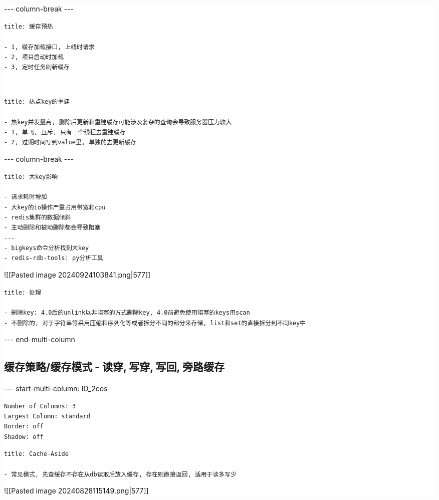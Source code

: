 --- column-break ---

~~~ad-two
title: 缓存预热

- 1, 缓存加载接口, 上线时请求
- 2, 项目启动时加载
- 3, 定时任务刷新缓存
~~~
</br>

~~~ad-two
title: 热点key的重建

- 热key并发量高, 删除后更新和重建缓存可能涉及复杂的查询会导致服务器压力较大
- 1, 单飞, 互斥, 只有一个线程去重建缓存
- 2, 过期时间写到value里, 单独的去更新缓存
~~~

--- column-break ---

~~~ad-three
title: 大key影响

- 请求耗时增加
- 大key的io操作严重占用带宽和cpu
- redis集群的数据倾斜
- 主动删除和被动删除都会导致阻塞
---
- bigkeys命令分析找到大key
- redis-rdb-tools: py分析工具
~~~
![[Pasted image 20240924103841.png|577]]

~~~ad-three
title: 处理

- 删除key: 4.0后的unlink以非阻塞的方式删除key, 4.0前避免使用阻塞的keys用scan
- 不删除的, 对于字符串等采用压缩和序列化等或者拆分不同的部分来存储, list和set的直接拆分到不同key中
~~~

--- end-multi-column
## 缓存策略/缓存模式 - 读穿, 写穿, 写回, 旁路缓存
--- start-multi-column: ID_2cos
```column-settings
Number of Columns: 3
Largest Column: standard
Border: off
Shadow: off
```

~~~ad-primary
title: Cache-Aside 

- 常见模式, 先查缓存不存在从db读取后放入缓存, 存在则直接返回, 适用于读多写少
~~~
![[Pasted image 20240828115149.png|577]]
